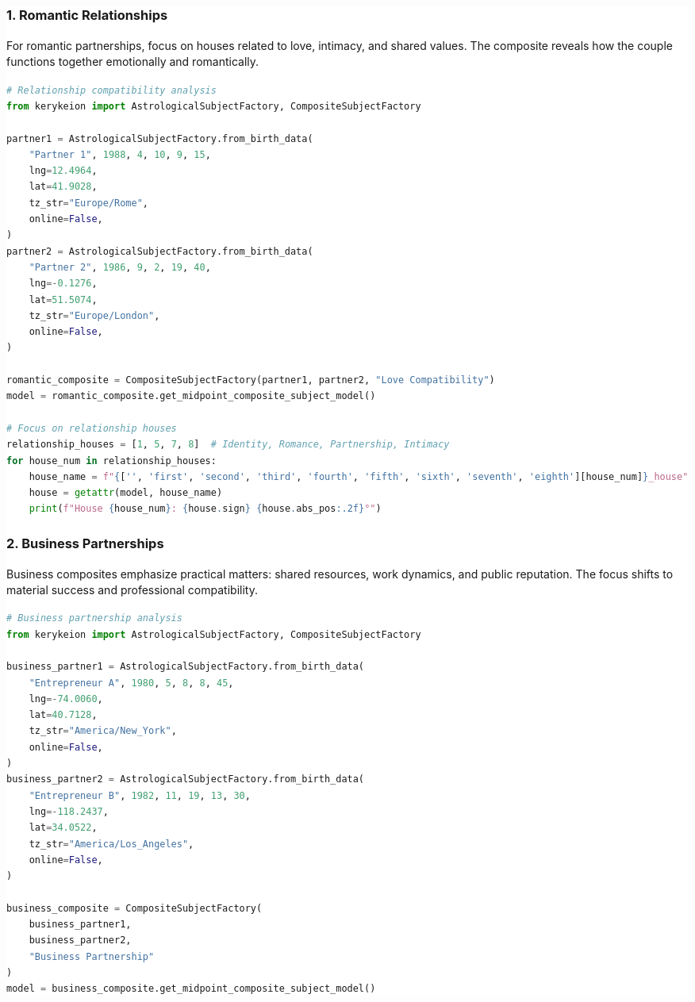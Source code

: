 ### 1. Romantic Relationships
For romantic partnerships, focus on houses related to love, intimacy, and shared values. The composite reveals how the couple functions together emotionally and romantically.

```python
# Relationship compatibility analysis
from kerykeion import AstrologicalSubjectFactory, CompositeSubjectFactory

partner1 = AstrologicalSubjectFactory.from_birth_data(
    "Partner 1", 1988, 4, 10, 9, 15,
    lng=12.4964,
    lat=41.9028,
    tz_str="Europe/Rome",
    online=False,
)
partner2 = AstrologicalSubjectFactory.from_birth_data(
    "Partner 2", 1986, 9, 2, 19, 40,
    lng=-0.1276,
    lat=51.5074,
    tz_str="Europe/London",
    online=False,
)

romantic_composite = CompositeSubjectFactory(partner1, partner2, "Love Compatibility")
model = romantic_composite.get_midpoint_composite_subject_model()

# Focus on relationship houses
relationship_houses = [1, 5, 7, 8]  # Identity, Romance, Partnership, Intimacy
for house_num in relationship_houses:
    house_name = f"{['', 'first', 'second', 'third', 'fourth', 'fifth', 'sixth', 'seventh', 'eighth'][house_num]}_house"
    house = getattr(model, house_name)
    print(f"House {house_num}: {house.sign} {house.abs_pos:.2f}°")
```

### 2. Business Partnerships
Business composites emphasize practical matters: shared resources, work dynamics, and public reputation. The focus shifts to material success and professional compatibility.

```python
# Business partnership analysis
from kerykeion import AstrologicalSubjectFactory, CompositeSubjectFactory

business_partner1 = AstrologicalSubjectFactory.from_birth_data(
    "Entrepreneur A", 1980, 5, 8, 8, 45,
    lng=-74.0060,
    lat=40.7128,
    tz_str="America/New_York",
    online=False,
)
business_partner2 = AstrologicalSubjectFactory.from_birth_data(
    "Entrepreneur B", 1982, 11, 19, 13, 30,
    lng=-118.2437,
    lat=34.0522,
    tz_str="America/Los_Angeles",
    online=False,
)

business_composite = CompositeSubjectFactory(
    business_partner1,
    business_partner2,
    "Business Partnership"
)
model = business_composite.get_midpoint_composite_subject_model()
```